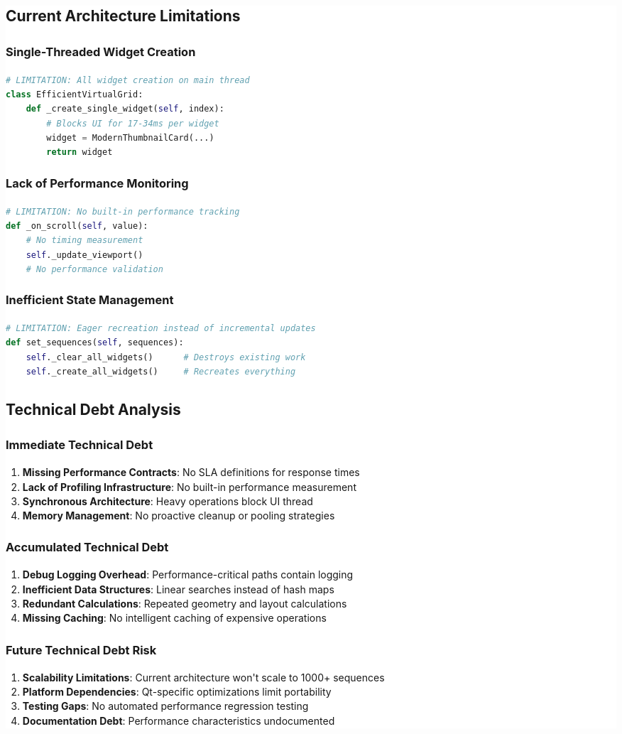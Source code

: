 ## Current Architecture Limitations

### Single-Threaded Widget Creation
```python
# LIMITATION: All widget creation on main thread
class EfficientVirtualGrid:
    def _create_single_widget(self, index):
        # Blocks UI for 17-34ms per widget
        widget = ModernThumbnailCard(...)
        return widget
```

### Lack of Performance Monitoring
```python
# LIMITATION: No built-in performance tracking
def _on_scroll(self, value):
    # No timing measurement
    self._update_viewport()
    # No performance validation
```

### Inefficient State Management
```python
# LIMITATION: Eager recreation instead of incremental updates
def set_sequences(self, sequences):
    self._clear_all_widgets()      # Destroys existing work
    self._create_all_widgets()     # Recreates everything
```

## Technical Debt Analysis

### Immediate Technical Debt
1. **Missing Performance Contracts**: No SLA definitions for response times
2. **Lack of Profiling Infrastructure**: No built-in performance measurement
3. **Synchronous Architecture**: Heavy operations block UI thread
4. **Memory Management**: No proactive cleanup or pooling strategies

### Accumulated Technical Debt
1. **Debug Logging Overhead**: Performance-critical paths contain logging
2. **Inefficient Data Structures**: Linear searches instead of hash maps
3. **Redundant Calculations**: Repeated geometry and layout calculations
4. **Missing Caching**: No intelligent caching of expensive operations

### Future Technical Debt Risk
1. **Scalability Limitations**: Current architecture won't scale to 1000+ sequences
2. **Platform Dependencies**: Qt-specific optimizations limit portability
3. **Testing Gaps**: No automated performance regression testing
4. **Documentation Debt**: Performance characteristics undocumented
